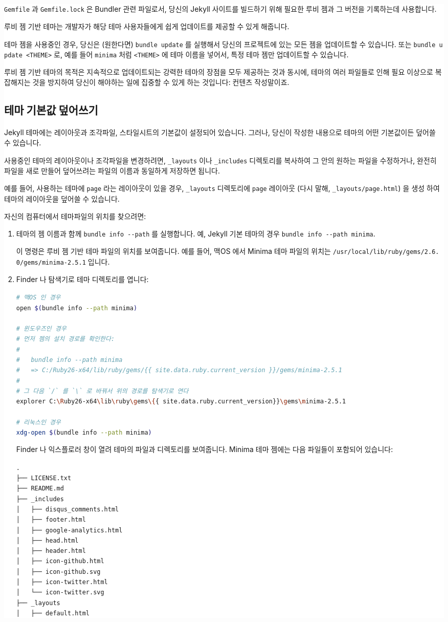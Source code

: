 
`Gemfile` 과 `Gemfile.lock` 은 Bundler 관련 파일로서, 당신의 Jekyll 사이트를 빌드하기 위해 필요한 루비 젬과 그 버전을 기록하는데 사용합니다.


루비 젬 기반 테마는 개발자가 해당 테마 사용자들에게 쉽게 업데이트를 제공할 수 있게 해줍니다.


테마 젬을 사용중인 경우, 당신은 (원한다면) `bundle update` 를 실행해서 당신의 프로젝트에 있는 모든 젬을 업데이트할 수 있습니다. 또는 `bundle update <THEME>` 로, 예를 들어 `minima` 처럼 `<THEME>` 에 테마 이름을 넣어서, 특정 테마 젬만 업데이트할 수 있습니다.


루비 젬 기반 테마의 목적은 지속적으로 업데이트되는 강력한 테마의 장점을 모두 제공하는 것과 동시에, 테마의 여러 파일들로 인해 필요 이상으로 복잡해지는 것을 방지하여 당신이 해야하는 일에 집중할 수 있게 하는 것입니다: 컨텐츠 작성말이죠.


## 테마 기본값 덮어쓰기


Jekyll 테마에는 레이아웃과 조각파일, 스타일시트의 기본값이 설정되어 있습니다. 그러나, 당신이 작성한 내용으로 테마의 어떤 기본값이든 덮어쓸 수 있습니다.


사용중인 테마의 레이아웃이나 조각파일을 변경하려면, `_layouts` 이나 `_includes` 디렉토리를 복사하여 그 안의 원하는 파일을 수정하거나, 완전히 파일을 새로 만들어 덮어쓰려는 파일의 이름과 동일하게 저장하면 됩니다.


예를 들어, 사용하는 테마에 `page` 라는 레이아웃이 있을 경우, `_layouts` 디렉토리에 `page` 레이아웃 (다시 말해, `_layouts/page.html`) 을 생성 하여 테마의 레이아웃을 덮어쓸 수 있습니다.


자신의 컴퓨터에서 테마파일의 위치를 찾으려면:


1. 테마의 젬 이름과 함께 `bundle info --path` 를 실행합니다. 예, Jekyll 기본 테마의 경우 `bundle info --path minima`.

   이 명령은 루비 젬 기반 테마 파일의 위치를 보여줍니다. 예를 들어, 맥OS 에서 Minima 테마 파일의 위치는 `/usr/local/lib/ruby/gems/2.6.0/gems/minima-2.5.1` 입니다.

2. Finder 나 탐색기로 테마 디렉토리를 엽니다:

   ```sh
   # 맥OS 인 경우
   open $(bundle info --path minima)

   # 윈도우즈인 경우
   # 먼저 젬의 설치 경로를 확인한다:
   #
   #   bundle info --path minima
   #   => C:/Ruby26-x64/lib/ruby/gems/{{ site.data.ruby.current_version }}/gems/minima-2.5.1
   #
   # 그 다음 `/` 를 `\` 로 바꿔서 위의 경로를 탐색기로 연다
   explorer C:\Ruby26-x64\lib\ruby\gems\{{ site.data.ruby.current_version}}\gems\minima-2.5.1

   # 리눅스인 경우
   xdg-open $(bundle info --path minima)
   ```

   Finder 나 익스플로러 창이 열려 테마의 파일과 디렉토리를 보여줍니다. Minima 테마 젬에는 다음 파일들이 포함되어 있습니다:

   ```
   .
   ├── LICENSE.txt
   ├── README.md
   ├── _includes
   │   ├── disqus_comments.html
   │   ├── footer.html
   │   ├── google-analytics.html
   │   ├── head.html
   │   ├── header.html
   │   ├── icon-github.html
   │   ├── icon-github.svg
   │   ├── icon-twitter.html
   │   └── icon-twitter.svg
   ├── _layouts
   │   ├── default.html
   ```
